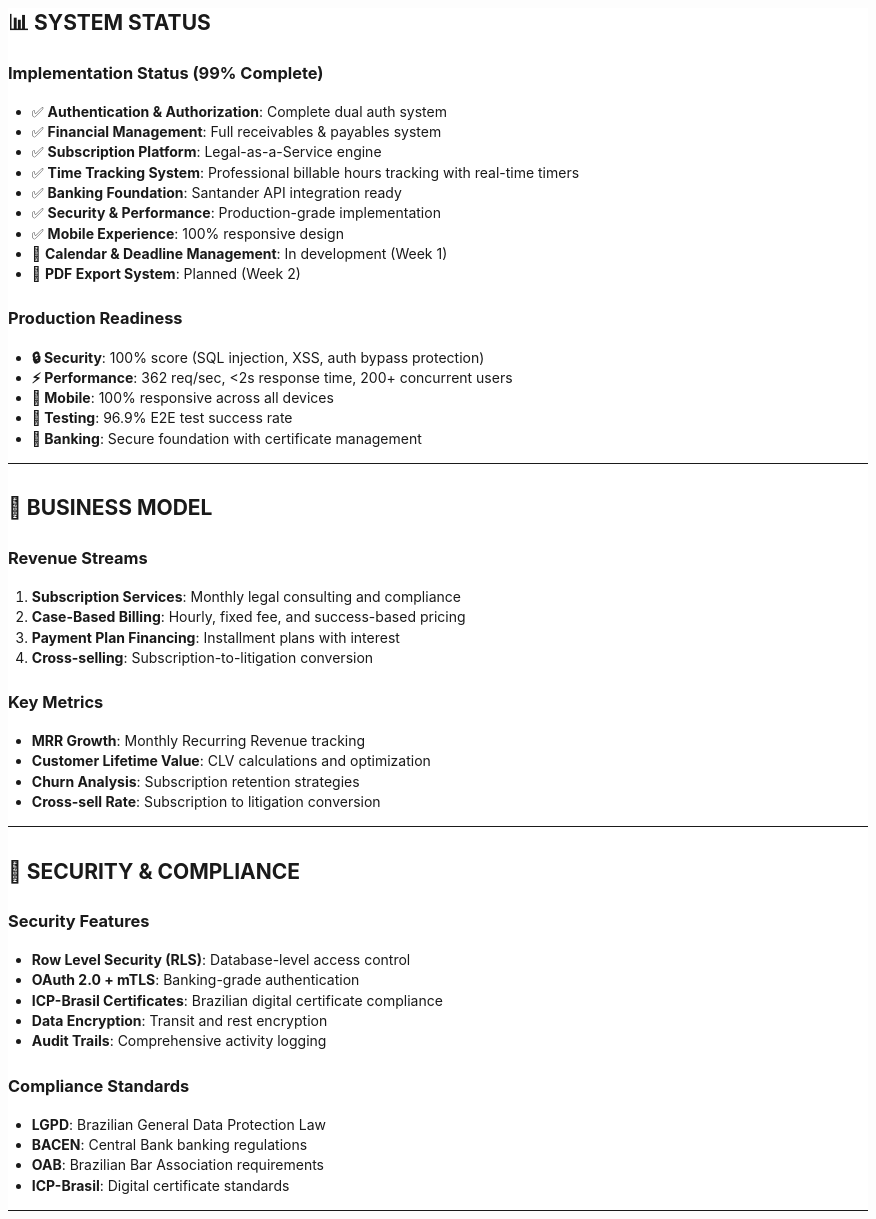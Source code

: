 
## 📊 SYSTEM STATUS

### Implementation Status (99% Complete)
- ✅ **Authentication & Authorization**: Complete dual auth system
- ✅ **Financial Management**: Full receivables & payables system
- ✅ **Subscription Platform**: Legal-as-a-Service engine
- ✅ **Time Tracking System**: Professional billable hours tracking with real-time timers
- ✅ **Banking Foundation**: Santander API integration ready
- ✅ **Security & Performance**: Production-grade implementation
- ✅ **Mobile Experience**: 100% responsive design
- 🔄 **Calendar & Deadline Management**: In development (Week 1)
- 🔄 **PDF Export System**: Planned (Week 2)

### Production Readiness
- **🔒 Security**: 100% score (SQL injection, XSS, auth bypass protection)
- **⚡ Performance**: 362 req/sec, <2s response time, 200+ concurrent users
- **📱 Mobile**: 100% responsive across all devices
- **🧪 Testing**: 96.9% E2E test success rate
- **🏦 Banking**: Secure foundation with certificate management

---

## 💼 BUSINESS MODEL

### Revenue Streams
1. **Subscription Services**: Monthly legal consulting and compliance
2. **Case-Based Billing**: Hourly, fixed fee, and success-based pricing
3. **Payment Plan Financing**: Installment plans with interest
4. **Cross-selling**: Subscription-to-litigation conversion

### Key Metrics
- **MRR Growth**: Monthly Recurring Revenue tracking
- **Customer Lifetime Value**: CLV calculations and optimization
- **Churn Analysis**: Subscription retention strategies
- **Cross-sell Rate**: Subscription to litigation conversion

---

## 🔐 SECURITY & COMPLIANCE

### Security Features
- **Row Level Security (RLS)**: Database-level access control
- **OAuth 2.0 + mTLS**: Banking-grade authentication
- **ICP-Brasil Certificates**: Brazilian digital certificate compliance
- **Data Encryption**: Transit and rest encryption
- **Audit Trails**: Comprehensive activity logging

### Compliance Standards
- **LGPD**: Brazilian General Data Protection Law
- **BACEN**: Central Bank banking regulations
- **OAB**: Brazilian Bar Association requirements
- **ICP-Brasil**: Digital certificate standards

---